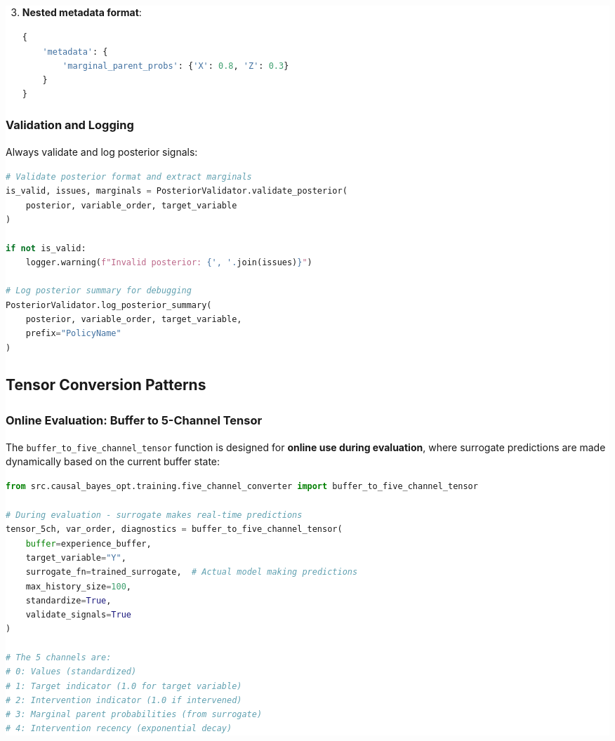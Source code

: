 3. **Nested metadata format**:
   ```python
   {
       'metadata': {
           'marginal_parent_probs': {'X': 0.8, 'Z': 0.3}
       }
   }
   ```

### Validation and Logging

Always validate and log posterior signals:

```python
# Validate posterior format and extract marginals
is_valid, issues, marginals = PosteriorValidator.validate_posterior(
    posterior, variable_order, target_variable
)

if not is_valid:
    logger.warning(f"Invalid posterior: {', '.join(issues)}")

# Log posterior summary for debugging
PosteriorValidator.log_posterior_summary(
    posterior, variable_order, target_variable, 
    prefix="PolicyName"
)
```

## Tensor Conversion Patterns

### Online Evaluation: Buffer to 5-Channel Tensor

The `buffer_to_five_channel_tensor` function is designed for **online use during evaluation**, where surrogate predictions are made dynamically based on the current buffer state:

```python
from src.causal_bayes_opt.training.five_channel_converter import buffer_to_five_channel_tensor

# During evaluation - surrogate makes real-time predictions
tensor_5ch, var_order, diagnostics = buffer_to_five_channel_tensor(
    buffer=experience_buffer,
    target_variable="Y",
    surrogate_fn=trained_surrogate,  # Actual model making predictions
    max_history_size=100,
    standardize=True,
    validate_signals=True
)

# The 5 channels are:
# 0: Values (standardized)
# 1: Target indicator (1.0 for target variable)
# 2: Intervention indicator (1.0 if intervened)
# 3: Marginal parent probabilities (from surrogate)
# 4: Intervention recency (exponential decay)
```
